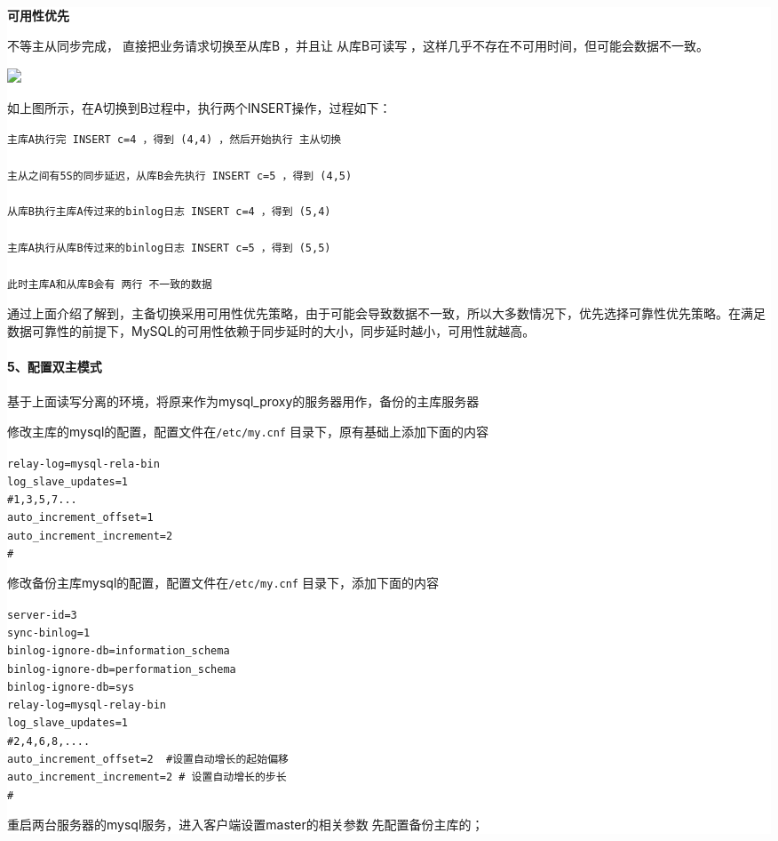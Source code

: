 **可用性优先**

不等主从同步完成， 直接把业务请求切换至从库B ，并且让 从库B可读写 ，这样几乎不存在不可用时间，但可能会数据不一致。

![](D:\学习\mysql\图片/可用性优先.png)

如上图所示，在A切换到B过程中，执行两个INSERT操作，过程如下：

```
主库A执行完 INSERT c=4 ，得到 (4,4) ，然后开始执行 主从切换

主从之间有5S的同步延迟，从库B会先执行 INSERT c=5 ，得到 (4,5)

从库B执行主库A传过来的binlog日志 INSERT c=4 ，得到 (5,4)

主库A执行从库B传过来的binlog日志 INSERT c=5 ，得到 (5,5)

此时主库A和从库B会有 两行 不一致的数据
```

通过上面介绍了解到，主备切换采用可用性优先策略，由于可能会导致数据不一致，所以大多数情况下，优先选择可靠性优先策略。在满足数据可靠性的前提下，MySQL的可用性依赖于同步延时的大小，同步延时越小，可用性就越高。

#### 5、配置双主模式

基于上面读写分离的环境，将原来作为mysql_proxy的服务器用作，备份的主库服务器

修改主库的mysql的配置，配置文件在`/etc/my.cnf` 目录下，原有基础上添加下面的内容

```
relay-log=mysql-rela-bin
log_slave_updates=1
#1,3,5,7...
auto_increment_offset=1
auto_increment_increment=2
#
```

修改备份主库mysql的配置，配置文件在`/etc/my.cnf` 目录下，添加下面的内容

```
server-id=3
sync-binlog=1
binlog-ignore-db=information_schema
binlog-ignore-db=performation_schema
binlog-ignore-db=sys
relay-log=mysql-relay-bin
log_slave_updates=1
#2,4,6,8,....
auto_increment_offset=2  #设置自动增长的起始偏移
auto_increment_increment=2 # 设置自动增长的步长
#
```

重启两台服务器的mysql服务，进入客户端设置master的相关参数
先配置备份主库的；
